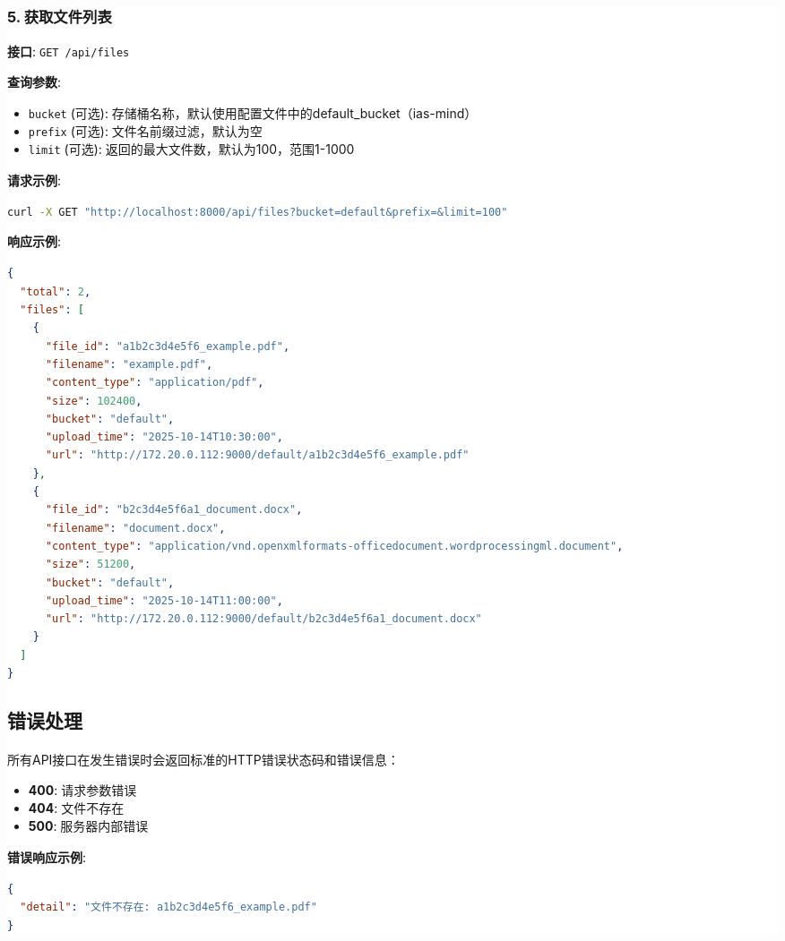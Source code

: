 ### 5. 获取文件列表

**接口**: `GET /api/files`

**查询参数**:
- `bucket` (可选): 存储桶名称，默认使用配置文件中的default_bucket（ias-mind）
- `prefix` (可选): 文件名前缀过滤，默认为空
- `limit` (可选): 返回的最大文件数，默认为100，范围1-1000

**请求示例**:
```bash
curl -X GET "http://localhost:8000/api/files?bucket=default&prefix=&limit=100"
```

**响应示例**:
```json
{
  "total": 2,
  "files": [
    {
      "file_id": "a1b2c3d4e5f6_example.pdf",
      "filename": "example.pdf",
      "content_type": "application/pdf",
      "size": 102400,
      "bucket": "default",
      "upload_time": "2025-10-14T10:30:00",
      "url": "http://172.20.0.112:9000/default/a1b2c3d4e5f6_example.pdf"
    },
    {
      "file_id": "b2c3d4e5f6a1_document.docx",
      "filename": "document.docx",
      "content_type": "application/vnd.openxmlformats-officedocument.wordprocessingml.document",
      "size": 51200,
      "bucket": "default",
      "upload_time": "2025-10-14T11:00:00",
      "url": "http://172.20.0.112:9000/default/b2c3d4e5f6a1_document.docx"
    }
  ]
}
```

## 错误处理

所有API接口在发生错误时会返回标准的HTTP错误状态码和错误信息：

- **400**: 请求参数错误
- **404**: 文件不存在
- **500**: 服务器内部错误

**错误响应示例**:
```json
{
  "detail": "文件不存在: a1b2c3d4e5f6_example.pdf"
}
```
